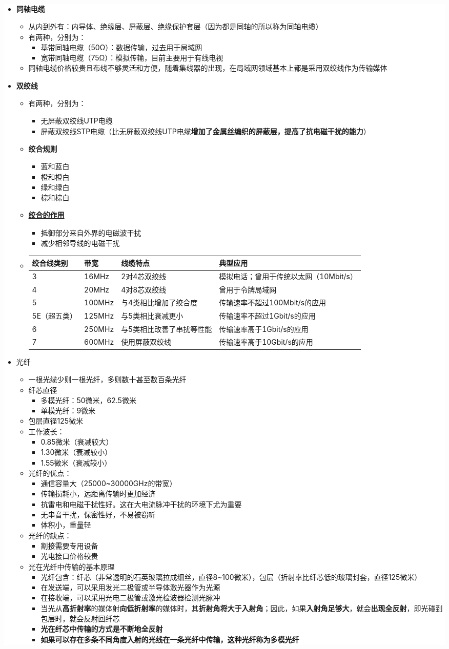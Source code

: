 - **同轴电缆**

  - 从内到外有：内导体、绝缘层、屏蔽层、绝缘保护套层（因为都是同轴的所以称为同轴电缆）
  - 有两种，分别为：
    - 基带同轴电缆（50Ω）：数据传输，过去用于局域网
    - 宽带同轴电缆（75Ω）：模拟传输，目前主要用于有线电视
  - 同轴电缆价格较贵且布线不够灵活和方便，随着集线器的出现，在局域网领域基本上都是采用双绞线作为传输媒体

  

- **双绞线**

  - 有两种，分别为：

    - 无屏蔽双绞线UTP电缆
    - 屏蔽双绞线STP电缆（比无屏蔽双绞线UTP电缆**增加了金属丝编织的屏蔽层，提高了抗电磁干扰的能力**）

  - **绞合规则**

    - 蓝和蓝白
    - 橙和橙白
    - 绿和绿白
    - 棕和棕白

  - <u>**绞合的作用**</u>

    - 抵御部分来自外界的电磁波干扰
    - 减少相邻导线的电磁干扰

  - | 绞合线类别   | 带宽   | 线缆特点                  | 典型应用                               |
    | ------------ | ------ | ------------------------- | -------------------------------------- |
    | 3            | 16MHz  | 2对4芯双绞线              | 模拟电话；曾用于传统以太网（10Mbit/s） |
    | 4            | 20MHz  | 4对8芯双绞线              | 曾用于令牌局域网                       |
    | 5            | 100MHz | 与4类相比增加了绞合度     | 传输速率不超过100Mbit/s的应用          |
    | 5E（超五类） | 125MHz | 与5类相比衰减更小         | 传输速率不超过1Gbit/s的应用            |
    | 6            | 250MHz | 与5类相比改善了串扰等性能 | 传输速率高于1Gbit/s的应用              |
    | 7            | 600MHz | 使用屏蔽双绞线            | 传输速率高于10Gbit/s的应用             |

  

- 光纤

  - 一根光缆少则一根光纤，多则数十甚至数百条光纤
  - 纤芯直径
    - 多模光纤：50微米，62.5微米
    - 单模光纤：9微米
  - 包层直径125微米
  - 工作波长：
    - 0.85微米（衰减较大）
    - 1.30微米（衰减较小）
    - 1.55微米（衰减较小）
  - 光纤的优点：
    - 通信容量大（25000~30000GHz的带宽）
    - 传输损耗小，远距离传输时更加经济
    - 抗雷电和电磁干扰性好。这在大电流脉冲干扰的环境下尤为重要
    - 无串音干扰，保密性好，不易被窃听
    - 体积小，重量轻
  - 光纤的缺点：
    - 割接需要专用设备
    - 光电接口价格较贵
  - 光在光纤中传输的基本原理
    - 光纤包含：纤芯（非常透明的石英玻璃拉成细丝，直径8~100微米），包层（折射率比纤芯低的玻璃封套，直径125微米）
    - 在发送端，可以采用发光二极管或半导体激光器作为光源
    - 在接收端，可以采用光电二极管或激光检波器检测光脉冲
    - 当光从**高折射率**的媒体射**向低折射率**的媒体时，其**折射角将大于入射角**；因此，如果**入射角足够大**，就会**出现全反射**，即光碰到包层时，就会反射回纤芯
    - **光在纤芯中传输的方式是不断地全反射**
    - **如果可以存在多条不同角度入射的光线在一条光纤中传输，这种光纤称为多模光纤**